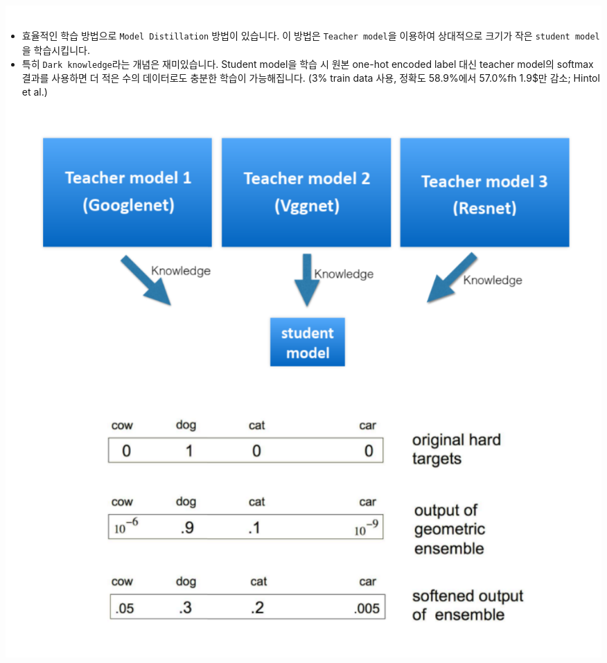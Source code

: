 <br>

- 효율적인 학습 방법으로 `Model Distillation` 방법이 있습니다. 이 방법은 `Teacher model`을 이용하여 상대적으로 크기가 작은 `student model`을 학습시킵니다.
- 특히 `Dark knowledge`라는 개념은 재미있습니다. Student model을 학습 시 원본 one-hot encoded label 대신 teacher model의 softmax 결과를 사용하면 더 적은 수의 데이터로도 충분한 학습이 가능해집니다. (3% train data 사용, 정확도 58.9%에서 57.0%fh 1.9$만 감소; Hintol et al.)

<br>
<center><img src="../assets/img/vision/cs231n/15/12.png" alt="Drawing" style="width: 800px;"/></center>
<br>
